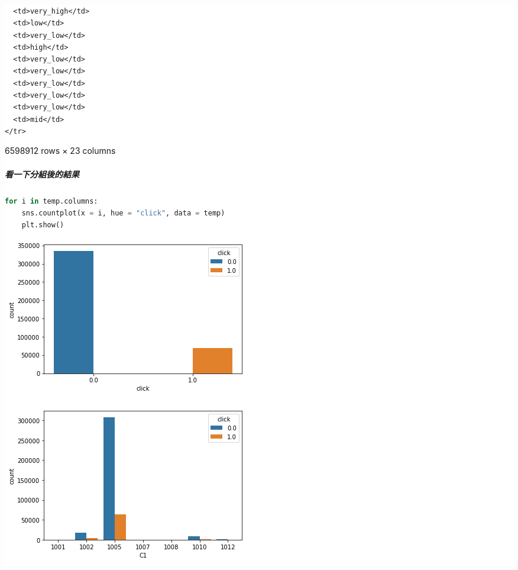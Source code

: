       <td>very_high</td>
      <td>low</td>
      <td>very_low</td>
      <td>high</td>
      <td>very_low</td>
      <td>very_low</td>
      <td>very_low</td>
      <td>very_low</td>
      <td>very_low</td>
      <td>mid</td>
    </tr>
  </tbody>
</table>
<p>6598912 rows × 23 columns</p>
</div>

##### 看一下分組後的結果


```python
for i in temp.columns:
    sns.countplot(x = i, hue = "click", data = temp)
    plt.show()
```


![png](output_46_0.png)



![png](output_46_1.png)
